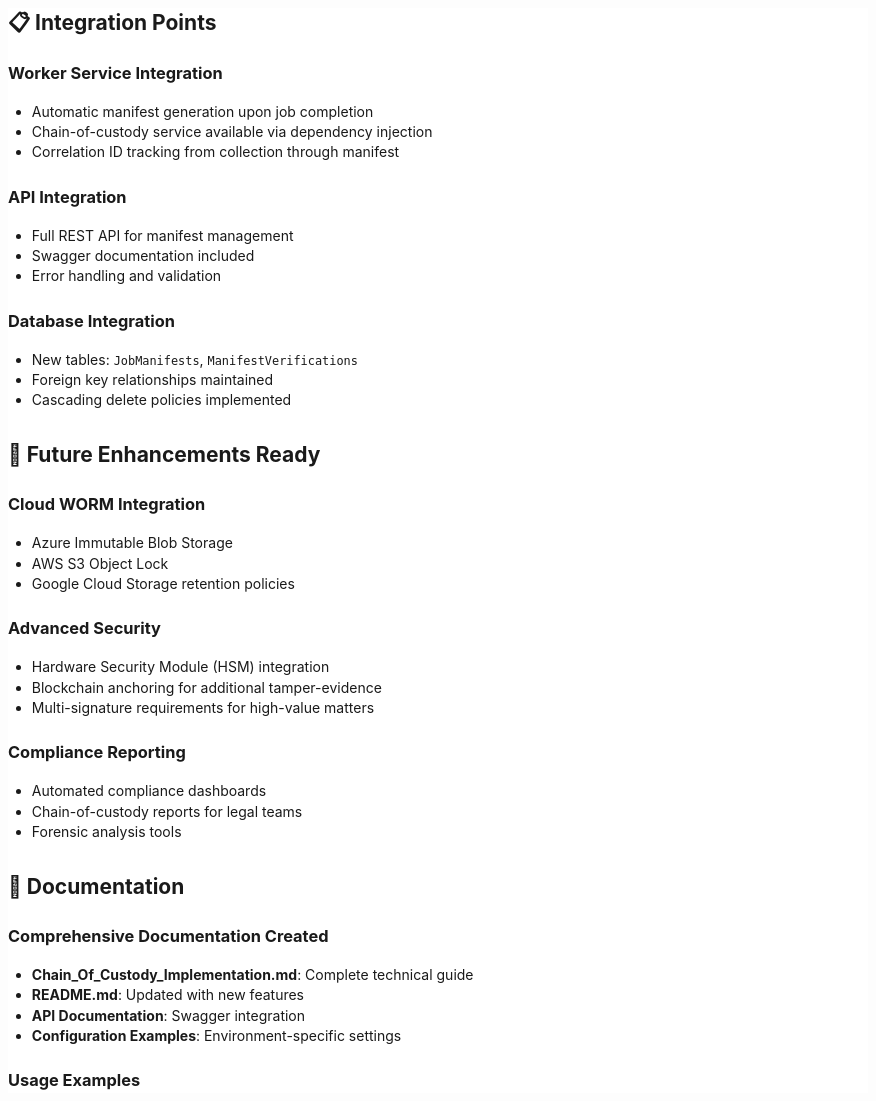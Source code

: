 ## 📋 Integration Points

### Worker Service Integration

- Automatic manifest generation upon job completion
- Chain-of-custody service available via dependency injection
- Correlation ID tracking from collection through manifest

### API Integration

- Full REST API for manifest management
- Swagger documentation included
- Error handling and validation

### Database Integration

- New tables: `JobManifests`, `ManifestVerifications`
- Foreign key relationships maintained
- Cascading delete policies implemented

## 🔮 Future Enhancements Ready

### Cloud WORM Integration

- Azure Immutable Blob Storage
- AWS S3 Object Lock
- Google Cloud Storage retention policies

### Advanced Security

- Hardware Security Module (HSM) integration
- Blockchain anchoring for additional tamper-evidence
- Multi-signature requirements for high-value matters

### Compliance Reporting

- Automated compliance dashboards
- Chain-of-custody reports for legal teams
- Forensic analysis tools

## 📖 Documentation

### Comprehensive Documentation Created

- **Chain_Of_Custody_Implementation.md**: Complete technical guide
- **README.md**: Updated with new features
- **API Documentation**: Swagger integration
- **Configuration Examples**: Environment-specific settings

### Usage Examples
